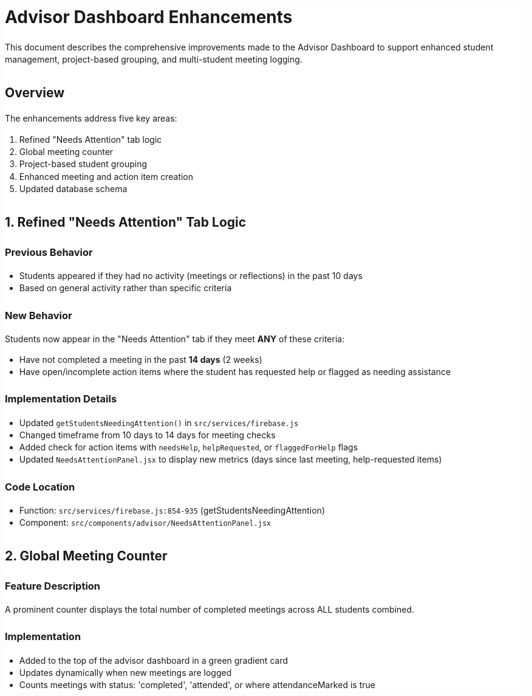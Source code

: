 # Advisor Dashboard Enhancements

This document describes the comprehensive improvements made to the Advisor Dashboard to support enhanced student management, project-based grouping, and multi-student meeting logging.

## Overview

The enhancements address five key areas:
1. Refined "Needs Attention" tab logic
2. Global meeting counter
3. Project-based student grouping
4. Enhanced meeting and action item creation
5. Updated database schema

## 1. Refined "Needs Attention" Tab Logic

### Previous Behavior
- Students appeared if they had no activity (meetings or reflections) in the past 10 days
- Based on general activity rather than specific criteria

### New Behavior
Students now appear in the "Needs Attention" tab if they meet **ANY** of these criteria:
- Have not completed a meeting in the past **14 days** (2 weeks)
- Have open/incomplete action items where the student has requested help or flagged as needing assistance

### Implementation Details
- Updated `getStudentsNeedingAttention()` in `src/services/firebase.js`
- Changed timeframe from 10 days to 14 days for meeting checks
- Added check for action items with `needsHelp`, `helpRequested`, or `flaggedForHelp` flags
- Updated `NeedsAttentionPanel.jsx` to display new metrics (days since last meeting, help-requested items)

### Code Location
- Function: `src/services/firebase.js:854-935` (getStudentsNeedingAttention)
- Component: `src/components/advisor/NeedsAttentionPanel.jsx`

## 2. Global Meeting Counter

### Feature Description
A prominent counter displays the total number of completed meetings across ALL students combined.

### Implementation
- Added to the top of the advisor dashboard in a green gradient card
- Updates dynamically when new meetings are logged
- Counts meetings with status: 'completed', 'attended', or where attendanceMarked is true

